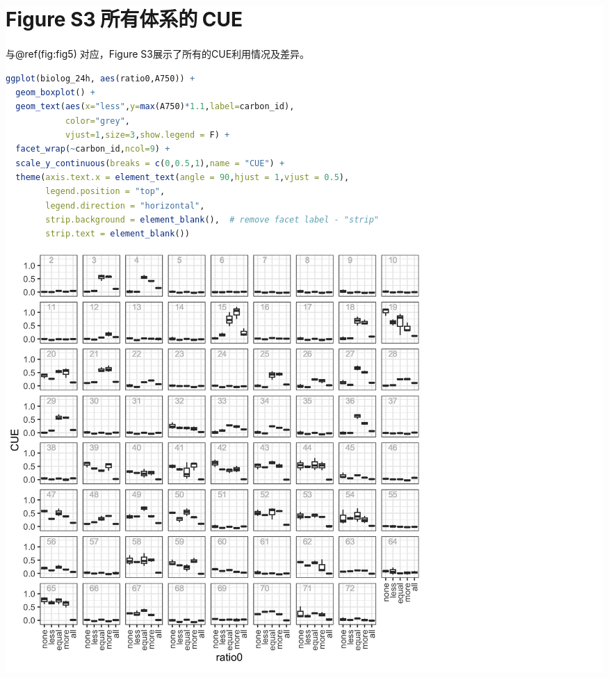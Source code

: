 # Figure S3 所有体系的 CUE

与@ref(fig:fig5) 对应，Figure S3展示了所有的CUE利用情况及差异。

``` r
ggplot(biolog_24h, aes(ratio0,A750)) + 
  geom_boxplot() + 
  geom_text(aes(x="less",y=max(A750)*1.1,label=carbon_id),
            color="grey",
            vjust=1,size=3,show.legend = F) +
  facet_wrap(~carbon_id,ncol=9) +
  scale_y_continuous(breaks = c(0,0.5,1),name = "CUE") +
  theme(axis.text.x = element_text(angle = 90,hjust = 1,vjust = 0.5),
        legend.position = "top",
        legend.direction = "horizontal",
        strip.background = element_blank(),  # remove facet label - "strip"
        strip.text = element_blank())
```

<img src="figures/Figure-unnamed-chunk-19-1.png" width="70%" />
